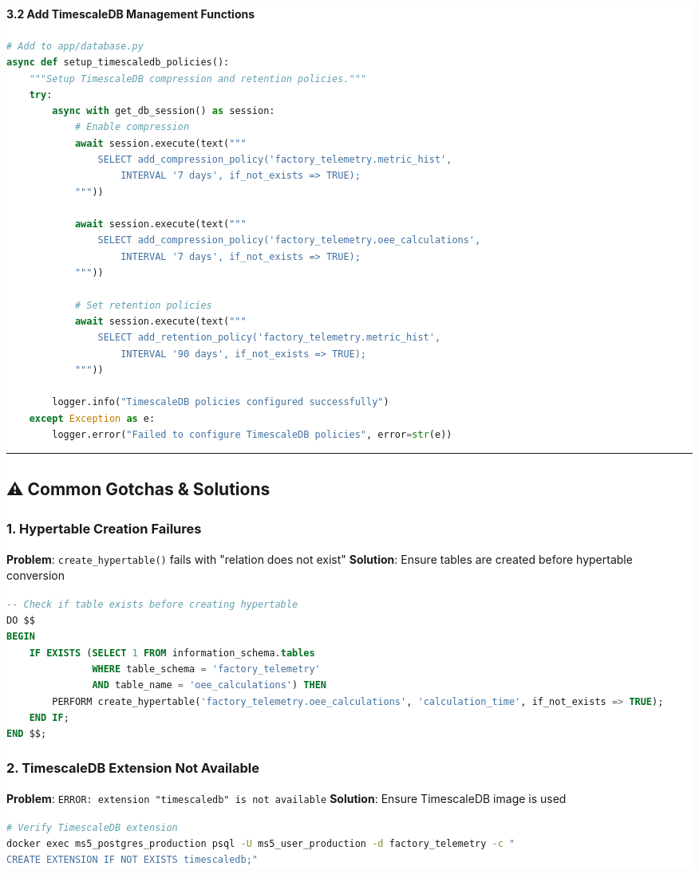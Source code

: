 #### **3.2 Add TimescaleDB Management Functions**
```python
# Add to app/database.py
async def setup_timescaledb_policies():
    """Setup TimescaleDB compression and retention policies."""
    try:
        async with get_db_session() as session:
            # Enable compression
            await session.execute(text("""
                SELECT add_compression_policy('factory_telemetry.metric_hist', 
                    INTERVAL '7 days', if_not_exists => TRUE);
            """))
            
            await session.execute(text("""
                SELECT add_compression_policy('factory_telemetry.oee_calculations', 
                    INTERVAL '7 days', if_not_exists => TRUE);
            """))
            
            # Set retention policies
            await session.execute(text("""
                SELECT add_retention_policy('factory_telemetry.metric_hist', 
                    INTERVAL '90 days', if_not_exists => TRUE);
            """))
            
        logger.info("TimescaleDB policies configured successfully")
    except Exception as e:
        logger.error("Failed to configure TimescaleDB policies", error=str(e))
```

---

## ⚠️ **Common Gotchas & Solutions**

### **1. Hypertable Creation Failures**
**Problem**: `create_hypertable()` fails with "relation does not exist"
**Solution**: Ensure tables are created before hypertable conversion
```sql
-- Check if table exists before creating hypertable
DO $$
BEGIN
    IF EXISTS (SELECT 1 FROM information_schema.tables 
               WHERE table_schema = 'factory_telemetry' 
               AND table_name = 'oee_calculations') THEN
        PERFORM create_hypertable('factory_telemetry.oee_calculations', 'calculation_time', if_not_exists => TRUE);
    END IF;
END $$;
```

### **2. TimescaleDB Extension Not Available**
**Problem**: `ERROR: extension "timescaledb" is not available`
**Solution**: Ensure TimescaleDB image is used
```bash
# Verify TimescaleDB extension
docker exec ms5_postgres_production psql -U ms5_user_production -d factory_telemetry -c "
CREATE EXTENSION IF NOT EXISTS timescaledb;"
```
